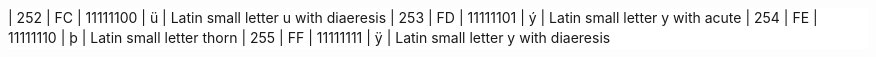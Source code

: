 | 252 | FC | 11111100 | ü | Latin small letter u with diaeresis
| 253 | FD | 11111101 | ý | Latin small letter y with acute
| 254 | FE | 11111110 | þ | Latin small letter thorn
| 255 | FF | 11111111 | ÿ | Latin small letter y with diaeresis
